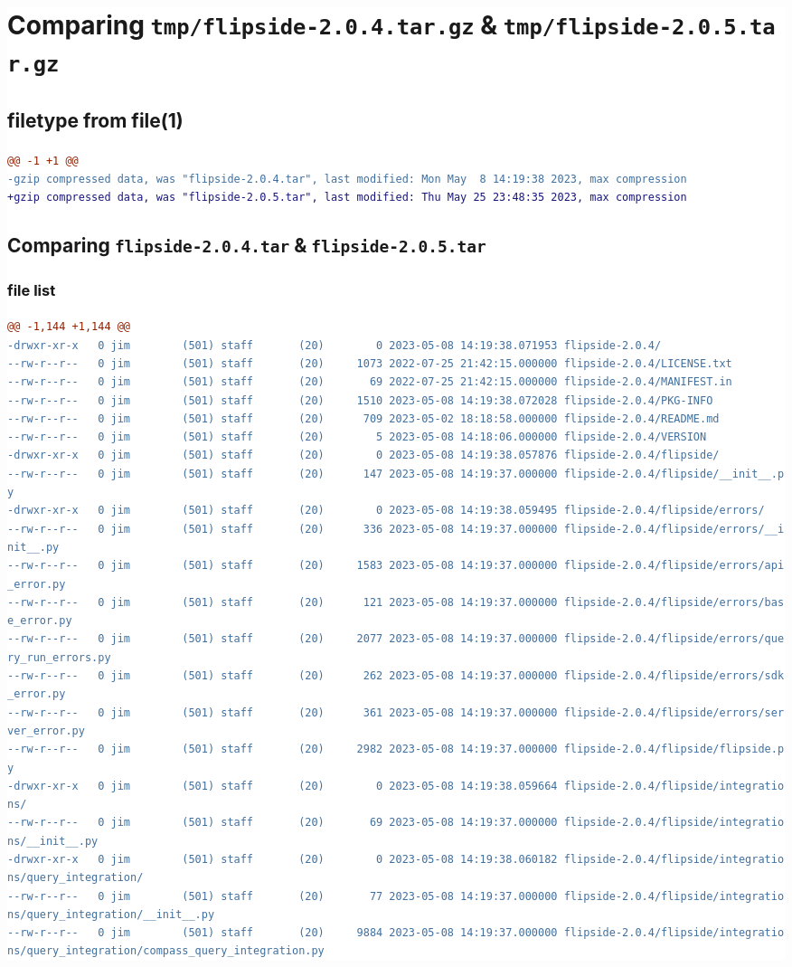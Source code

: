 # Comparing `tmp/flipside-2.0.4.tar.gz` & `tmp/flipside-2.0.5.tar.gz`

## filetype from file(1)

```diff
@@ -1 +1 @@
-gzip compressed data, was "flipside-2.0.4.tar", last modified: Mon May  8 14:19:38 2023, max compression
+gzip compressed data, was "flipside-2.0.5.tar", last modified: Thu May 25 23:48:35 2023, max compression
```

## Comparing `flipside-2.0.4.tar` & `flipside-2.0.5.tar`

### file list

```diff
@@ -1,144 +1,144 @@
-drwxr-xr-x   0 jim        (501) staff       (20)        0 2023-05-08 14:19:38.071953 flipside-2.0.4/
--rw-r--r--   0 jim        (501) staff       (20)     1073 2022-07-25 21:42:15.000000 flipside-2.0.4/LICENSE.txt
--rw-r--r--   0 jim        (501) staff       (20)       69 2022-07-25 21:42:15.000000 flipside-2.0.4/MANIFEST.in
--rw-r--r--   0 jim        (501) staff       (20)     1510 2023-05-08 14:19:38.072028 flipside-2.0.4/PKG-INFO
--rw-r--r--   0 jim        (501) staff       (20)      709 2023-05-02 18:18:58.000000 flipside-2.0.4/README.md
--rw-r--r--   0 jim        (501) staff       (20)        5 2023-05-08 14:18:06.000000 flipside-2.0.4/VERSION
-drwxr-xr-x   0 jim        (501) staff       (20)        0 2023-05-08 14:19:38.057876 flipside-2.0.4/flipside/
--rw-r--r--   0 jim        (501) staff       (20)      147 2023-05-08 14:19:37.000000 flipside-2.0.4/flipside/__init__.py
-drwxr-xr-x   0 jim        (501) staff       (20)        0 2023-05-08 14:19:38.059495 flipside-2.0.4/flipside/errors/
--rw-r--r--   0 jim        (501) staff       (20)      336 2023-05-08 14:19:37.000000 flipside-2.0.4/flipside/errors/__init__.py
--rw-r--r--   0 jim        (501) staff       (20)     1583 2023-05-08 14:19:37.000000 flipside-2.0.4/flipside/errors/api_error.py
--rw-r--r--   0 jim        (501) staff       (20)      121 2023-05-08 14:19:37.000000 flipside-2.0.4/flipside/errors/base_error.py
--rw-r--r--   0 jim        (501) staff       (20)     2077 2023-05-08 14:19:37.000000 flipside-2.0.4/flipside/errors/query_run_errors.py
--rw-r--r--   0 jim        (501) staff       (20)      262 2023-05-08 14:19:37.000000 flipside-2.0.4/flipside/errors/sdk_error.py
--rw-r--r--   0 jim        (501) staff       (20)      361 2023-05-08 14:19:37.000000 flipside-2.0.4/flipside/errors/server_error.py
--rw-r--r--   0 jim        (501) staff       (20)     2982 2023-05-08 14:19:37.000000 flipside-2.0.4/flipside/flipside.py
-drwxr-xr-x   0 jim        (501) staff       (20)        0 2023-05-08 14:19:38.059664 flipside-2.0.4/flipside/integrations/
--rw-r--r--   0 jim        (501) staff       (20)       69 2023-05-08 14:19:37.000000 flipside-2.0.4/flipside/integrations/__init__.py
-drwxr-xr-x   0 jim        (501) staff       (20)        0 2023-05-08 14:19:38.060182 flipside-2.0.4/flipside/integrations/query_integration/
--rw-r--r--   0 jim        (501) staff       (20)       77 2023-05-08 14:19:37.000000 flipside-2.0.4/flipside/integrations/query_integration/__init__.py
--rw-r--r--   0 jim        (501) staff       (20)     9884 2023-05-08 14:19:37.000000 flipside-2.0.4/flipside/integrations/query_integration/compass_query_integration.py
```